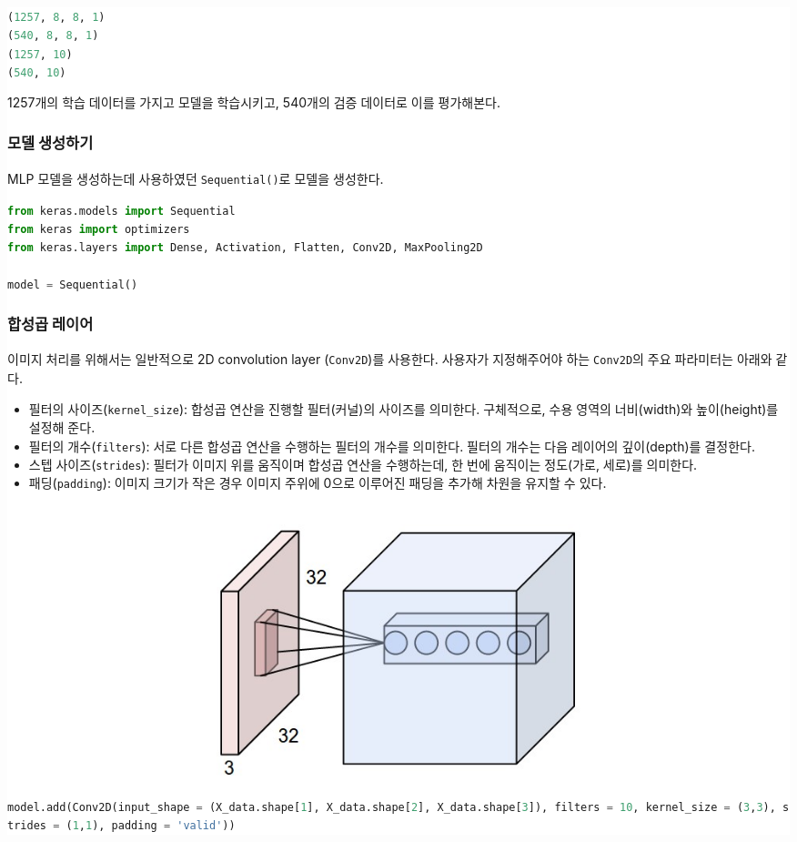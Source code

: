 ```python
(1257, 8, 8, 1)
(540, 8, 8, 1)
(1257, 10)
(540, 10)
```

1257개의 학습 데이터를 가지고 모델을 학습시키고, 540개의 검증 데이터로 이를 평가해본다.

### 모델 생성하기

MLP 모델을 생성하는데 사용하였던 ```Sequential()```로 모델을 생성한다.

```python
from keras.models import Sequential
from keras import optimizers
from keras.layers import Dense, Activation, Flatten, Conv2D, MaxPooling2D

model = Sequential()
```

### 합성곱 레이어

이미지 처리를 위해서는 일반적으로 2D convolution layer (```Conv2D```)를 사용한다. 사용자가 지정해주어야 하는 ```Conv2D```의 주요 파라미터는 아래와 같다.

- 필터의 사이즈(```kernel_size```): 합성곱 연산을 진행할 필터(커널)의 사이즈를 의미한다. 구체적으로, 수용 영역의 너비(width)와 높이(height)를 설정해 준다.
- 필터의 개수(```filters```): 서로 다른 합성곱 연산을 수행하는 필터의 개수를 의미한다. 필터의 개수는 다음 레이어의 깊이(depth)를 결정한다.
- 스텝 사이즈(```strides```): 필터가 이미지 위를 움직이며 합성곱 연산을 수행하는데, 한 번에 움직이는 정도(가로, 세로)를 의미한다.
- 패딩(```padding```): 이미지 크기가 작은 경우 이미지 주위에 0으로 이루어진 패딩을 추가해 차원을 유지할 수 있다.

<p align = "center"><br>
<img src ="/data/images/2018-04-26/1.jpg" width = "400px"/>
</p>


```python
model.add(Conv2D(input_shape = (X_data.shape[1], X_data.shape[2], X_data.shape[3]), filters = 10, kernel_size = (3,3), strides = (1,1), padding = 'valid'))
```
